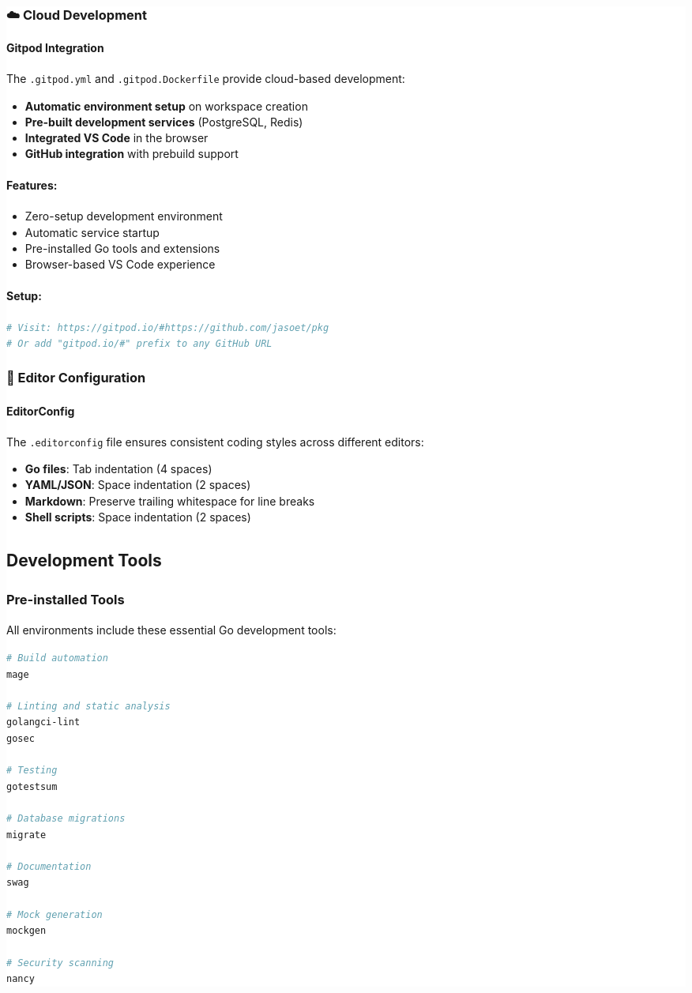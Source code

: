 ### ☁️ Cloud Development

#### Gitpod Integration
The `.gitpod.yml` and `.gitpod.Dockerfile` provide cloud-based development:

- **Automatic environment setup** on workspace creation
- **Pre-built development services** (PostgreSQL, Redis)
- **Integrated VS Code** in the browser
- **GitHub integration** with prebuild support

#### Features:
- Zero-setup development environment
- Automatic service startup
- Pre-installed Go tools and extensions
- Browser-based VS Code experience

#### Setup:
```bash
# Visit: https://gitpod.io/#https://github.com/jasoet/pkg
# Or add "gitpod.io/#" prefix to any GitHub URL
```

### 📝 Editor Configuration

#### EditorConfig
The `.editorconfig` file ensures consistent coding styles across different editors:

- **Go files**: Tab indentation (4 spaces)
- **YAML/JSON**: Space indentation (2 spaces)
- **Markdown**: Preserve trailing whitespace for line breaks
- **Shell scripts**: Space indentation (2 spaces)

## Development Tools

### Pre-installed Tools

All environments include these essential Go development tools:

```bash
# Build automation
mage

# Linting and static analysis
golangci-lint
gosec

# Testing
gotestsum

# Database migrations
migrate

# Documentation
swag

# Mock generation
mockgen

# Security scanning
nancy
```
